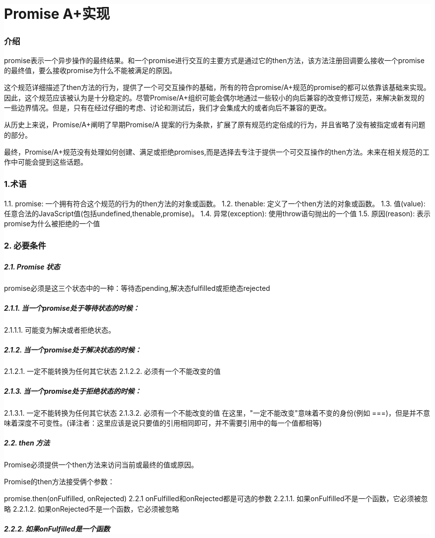 # Promise A+实现

### 介绍

promise表示一个异步操作的最终结果。和一个promise进行交互的主要方式是通过它的then方法，该方法注册回调要么接收一个promise的最终值，要么接收promise为什么不能被满足的原因。

这个规范详细描述了then方法的行为，提供了一个可交互操作的基础，所有的符合promise/A+规范的promise的都可以依靠该基础来实现。因此，这个规范应该被认为是十分稳定的。尽管Promise/A+组织可能会偶尔地通过一些较小的向后兼容的改变修订规范，来解决新发现的一些边界情况。但是，只有在经过仔细的考虑、讨论和测试后，我们才会集成大的或者向后不兼容的更改。

从历史上来说，Promise/A+阐明了早期Promise/A 提案的行为条款，扩展了原有规范约定俗成的行为，并且省略了没有被指定或者有问题的部分。

最终，Promise/A+规范没有处理如何创建、满足或拒绝promises,而是选择去专注于提供一个可交互操作的then方法。未来在相关规范的工作中可能会提到这些话题。

### 1.术语

1.1. promise: 一个拥有符合这个规范的行为的then方法的对象或函数。
1.2. thenable: 定义了一个then方法的对象或函数。
1.3. 值(value): 任意合法的JavaScript值(包括undefined,thenable,promise)。
1.4. 异常(exception): 使用throw语句抛出的一个值
1.5. 原因(reason): 表示promise为什么被拒绝的一个值

### 2. 必要条件

##### 2.1. Promise 状态

promise必须是这三个状态中的一种：等待态pending,解决态fulfilled或拒绝态rejected

##### 2.1.1. 当一个promise处于等待状态的时候：

2.1.1.1. 可能变为解决或者拒绝状态。

##### 2.1.2. 当一个promise处于解决状态的时候：

2.1.2.1. 一定不能转换为任何其它状态
2.1.2.2. 必须有一个不能改变的值

##### 2.1.3. 当一个promise处于拒绝状态的时候：

2.1.3.1. 一定不能转换为任何其它状态
2.1.3.2. 必须有一个不能改变的值
在这里，"一定不能改变"意味着不变的身份(例如 ===)，但是并不意味着深度不可变性。(译注者：这里应该是说只要值的引用相同即可，并不需要引用中的每一个值都相等)

##### 2.2. then 方法

Promise必须提供一个then方法来访问当前或最终的值或原因。

Promise的then方法接受俩个参数：

promise.then(onFulfilled, onRejected)
2.2.1 onFulfilled和onRejected都是可选的参数
2.2.1.1. 如果onFulfilled不是一个函数，它必须被忽略
2.2.1.2. 如果onRejected不是一个函数，它必须被忽略

##### 2.2.2. 如果onFulfilled是一个函数
